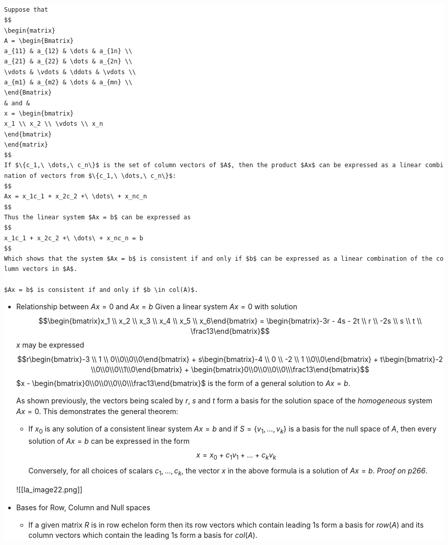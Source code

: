 	Suppose that
	$$
	\begin{matrix}
	A = \begin{Bmatrix}
	a_{11} & a_{12} & \dots & a_{1n} \\
	a_{21} & a_{22} & \dots & a_{2n} \\
	\vdots & \vdots & \ddots & \vdots \\
	a_{m1} & a_{m2} & \dots & a_{mn} \\
	\end{Bmatrix}
	& and &
	x = \begin{bmatrix}
	x_1 \\ x_2 \\ \vdots \\ x_n
	\end{bmatrix}
	\end{matrix}
	$$
	If $\{c_1,\ \dots,\ c_n\}$ is the set of column vectors of $A$, then the product $Ax$ can be expressed as a linear combination of vectors from $\{c_1,\ \dots,\ c_n\}$:
	$$
	Ax = x_1c_1 + x_2c_2 +\ \dots\ + x_nc_n
	$$
	Thus the linear system $Ax = b$ can be expressed as
	$$
	x_1c_1 + x_2c_2 +\ \dots\ + x_nc_n = b
	$$
	Which shows that the system $Ax = b$ is consistent if and only if $b$ can be expressed as a linear combination of the column vectors in $A$.
	
	$Ax = b$ is consistent if and only if $b \in col(A)$.

- Relationship between $Ax = 0$ and $Ax = b$
	Given a linear system $Ax = 0$ with solution$$\begin{bmatrix}x_1 \\ x_2 \\ x_3 \\ x_4 \\ x_5 \\ x_6\end{bmatrix} = \begin{bmatrix}-3r - 4s - 2t \\ r \\ -2s \\ s \\ t \\ \frac13\end{bmatrix}$$
	$x$ may be expressed$$r\begin{bmatrix}-3 \\ 1 \\ 0\\0\\0\\0\end{bmatrix} + s\begin{bmatrix}-4 \\ 0 \\ -2 \\ 1 \\0\\0\end{bmatrix} + t\begin{bmatrix}-2 \\0\\0\\0\\1\\0\end{bmatrix} + \begin{bmatrix}0\\0\\0\\0\\0\\\frac13\end{bmatrix}$$
	$x - \begin{bmatrix}0\\0\\0\\0\\0\\\frac13\end{bmatrix}$ is the form of a general solution to $Ax = b$.
	
	As shown previously, the vectors being scaled by $r$, $s$ and $t$ form a basis for the solution space of the *homogeneous* system $Ax = 0$. This demonstrates the general theorem:
	
	- If $x_0$ is any solution of a consistent linear system $Ax = b$ and if $S = \{v_1, \dots, v_k\}$ is a basis for the null space of $A$, then every solution of $Ax = b$ can be expressed in the form $$x = x_0 + c_1v_1 + \dots + c_kv_k$$Conversely, for all choices of scalars $c_1, \dots, c_k$, the vector $x$ in the above formula is a solution of $Ax = b$.
	*Proof on p266*.

	![[la_image22.png]]

- Bases for Row, Column and Null spaces
	- If a given matrix $R$ is in row echelon form then its row vectors which contain leading $1$s form a basis for $row(A)$ and its column vectors which contain the leading $1$s form a basis for $col(A)$.
